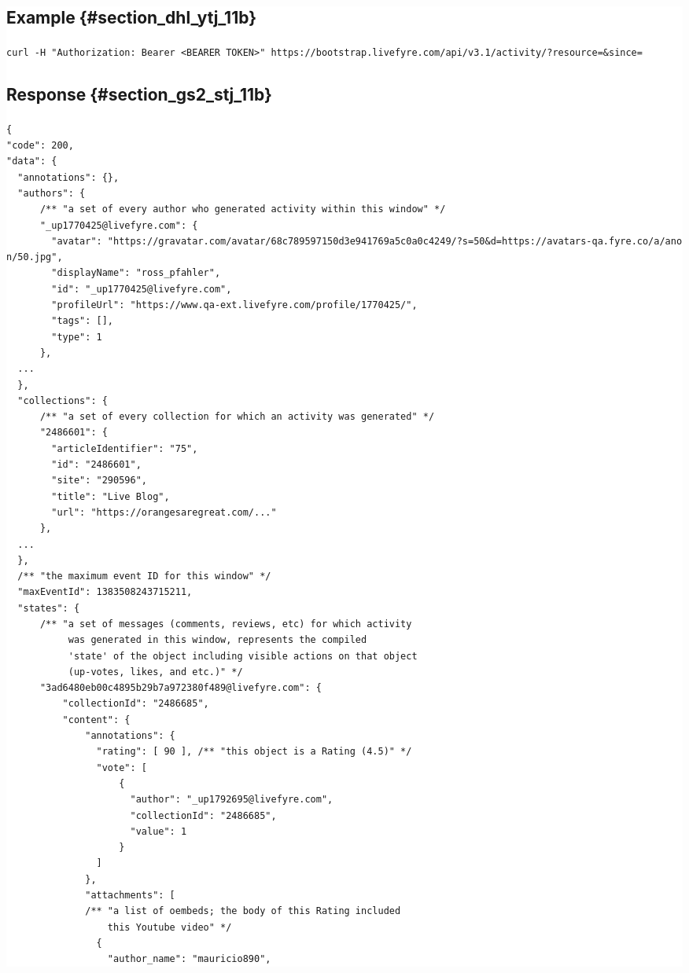 ## Example {#section_dhl_ytj_11b}

```
curl -H "Authorization: Bearer <BEARER TOKEN>" https://bootstrap.livefyre.com/api/v3.1/activity/?resource=&since=
```

## Response {#section_gs2_stj_11b}

```
{ 
"code": 200,  
"data": { 
  "annotations": {},  
  "authors": {  
      /** "a set of every author who generated activity within this window" */ 
      "_up1770425@livefyre.com": { 
        "avatar": "https://gravatar.com/avatar/68c789597150d3e941769a5c0a0c4249/?s=50&d=https://avatars-qa.fyre.co/a/anon/50.jpg",  
        "displayName": "ross_pfahler",   
        "id": "_up1770425@livefyre.com",  
        "profileUrl": "https://www.qa-ext.livefyre.com/profile/1770425/",  
        "tags": [],  
        "type": 1 
      },  
  ... 
  },  
  "collections": {  
      /** "a set of every collection for which an activity was generated" */ 
      "2486601": { 
        "articleIdentifier": "75",  
        "id": "2486601",  
        "site": "290596",  
        "title": "Live Blog",  
        "url": "https://orangesaregreat.com/..." 
      }, 
  ... 
  },  
  /** "the maximum event ID for this window" */ 
  "maxEventId": 1383508243715211, 
  "states": {  
      /** "a set of messages (comments, reviews, etc) for which activity  
           was generated in this window, represents the compiled 
           'state' of the object including visible actions on that object 
           (up-votes, likes, and etc.)" */ 
      "3ad6480eb00c4895b29b7a972380f489@livefyre.com": { 
          "collectionId": "2486685",  
          "content": { 
              "annotations": { 
                "rating": [ 90 ], /** "this object is a Rating (4.5)" */ 
                "vote": [ 
                    { 
                      "author": "_up1792695@livefyre.com",  
                      "collectionId": "2486685",  
                      "value": 1 
                    } 
                ] 
              },  
              "attachments": [  
              /** "a list of oembeds; the body of this Rating included  
                  this Youtube video" */ 
                { 
                  "author_name": "mauricio890",  
```